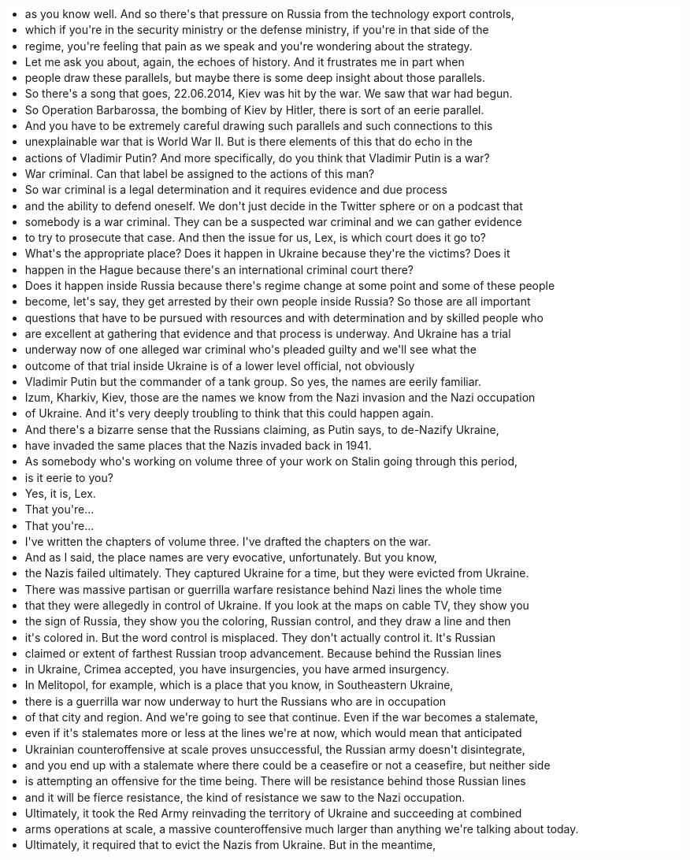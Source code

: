 *  as you know well. And so there's that pressure on Russia from the technology export controls,
*  which if you're in the security ministry or the defense ministry, if you're in that side of the
*  regime, you're feeling that pain as we speak and you're wondering about the strategy.
*  Let me ask you about, again, the echoes of history. And it frustrates me in part when
*  people draw these parallels, but maybe there is some deep insight about those parallels.
*  So there's a song that goes, 22.06.2014, Kiev was hit by the war. We saw that war had begun.
*  So Operation Barbarossa, the bombing of Kiev by Hitler, there is sort of an eerie parallel.
*  And you have to be extremely careful drawing such parallels and such connections to this
*  unexplainable war that is World War II. But is there elements of this that do echo in the
*  actions of Vladimir Putin? And more specifically, do you think that Vladimir Putin is a war?
*  War criminal. Can that label be assigned to the actions of this man?
*  So war criminal is a legal determination and it requires evidence and due process
*  and the ability to defend oneself. We don't just decide in the Twitter sphere or on a podcast that
*  somebody is a war criminal. They can be a suspected war criminal and we can gather evidence
*  to try to prosecute that case. And then the issue for us, Lex, is which court does it go to?
*  What's the appropriate place? Does it happen in Ukraine because they're the victims? Does it
*  happen in the Hague because there's an international criminal court there?
*  Does it happen inside Russia because there's regime change at some point and some of these people
*  become, let's say, they get arrested by their own people inside Russia? So those are all important
*  questions that have to be pursued with resources and with determination and by skilled people who
*  are excellent at gathering that evidence and that process is underway. And Ukraine has a trial
*  underway now of one alleged war criminal who's pleaded guilty and we'll see what the
*  outcome of that trial inside Ukraine is of a lower level official, not obviously
*  Vladimir Putin but the commander of a tank group. So yes, the names are eerily familiar.
*  Izum, Kharkiv, Kiev, those are the names we know from the Nazi invasion and the Nazi occupation
*  of Ukraine. And it's very deeply troubling to think that this could happen again.
*  And there's a bizarre sense that the Russians claiming, as Putin says, to de-Nazify Ukraine,
*  have invaded the same places that the Nazis invaded back in 1941.
*  As somebody who's working on volume three of your work on Stalin going through this period,
*  is it eerie to you?
*  Yes, it is, Lex.
*  That you're...
*  That you're...
*  I've written the chapters of volume three. I've drafted the chapters on the war.
*  And as I said, the place names are very evocative, unfortunately. But you know,
*  the Nazis failed ultimately. They captured Ukraine for a time, but they were evicted from Ukraine.
*  There was massive partisan or guerrilla warfare resistance behind Nazi lines the whole time
*  that they were allegedly in control of Ukraine. If you look at the maps on cable TV, they show you
*  the sign of Russia, they show you the coloring, Russian control, and they draw a line and then
*  it's colored in. But the word control is misplaced. They don't actually control it. It's Russian
*  claimed or extent of farthest Russian troop advancement. Because behind the Russian lines
*  in Ukraine, Crimea accepted, you have insurgencies, you have armed insurgency.
*  In Melitopol, for example, which is a place that you know, in Southeastern Ukraine,
*  there is a guerrilla war now underway to hurt the Russians who are in occupation
*  of that city and region. And we're going to see that continue. Even if the war becomes a stalemate,
*  even if it's stalemates more or less at the lines we're at now, which would mean that anticipated
*  Ukrainian counteroffensive at scale proves unsuccessful, the Russian army doesn't disintegrate,
*  and you end up with a stalemate where there could be a ceasefire or not a ceasefire, but neither side
*  is attempting an offensive for the time being. There will be resistance behind those Russian lines
*  and it will be fierce resistance, the kind of resistance we saw to the Nazi occupation.
*  Ultimately, it took the Red Army reinvading the territory of Ukraine and succeeding at combined
*  arms operations at scale, a massive counteroffensive much larger than anything we're talking about today.
*  Ultimately, it required that to evict the Nazis from Ukraine. But in the meantime,
